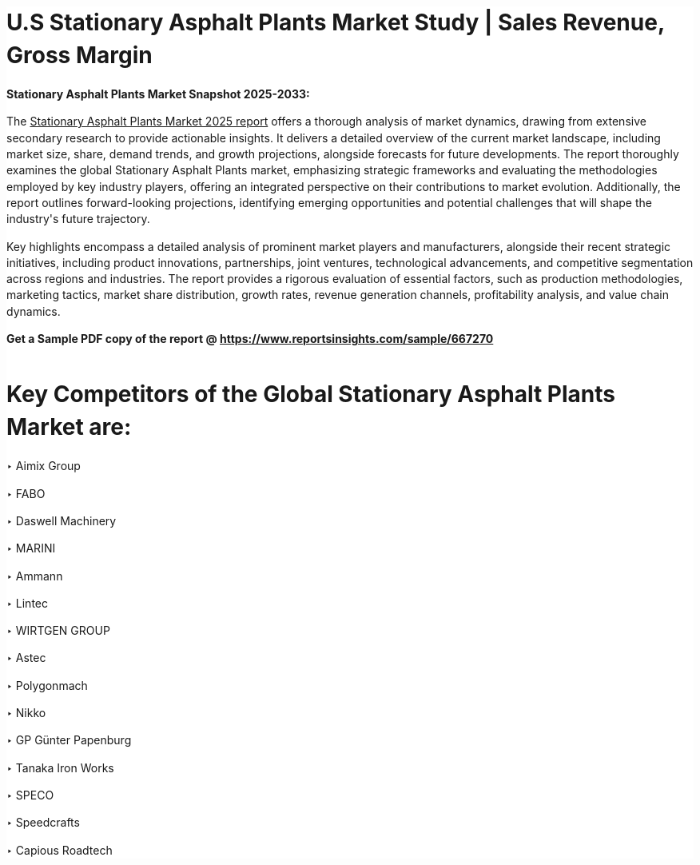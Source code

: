 # U.S Stationary Asphalt Plants Market Study | Sales Revenue, Gross Margin

<strong>Stationary Asphalt Plants Market Snapshot 2025-2033:</strong>

 The <a href=https://www.reportsinsights.com/sample/667270>Stationary Asphalt Plants Market 2025 report</a> offers a thorough analysis of market dynamics, drawing from extensive secondary research to provide actionable insights. It delivers a detailed overview of the current market landscape, including market size, share, demand trends, and growth projections, alongside forecasts for future developments. The report thoroughly examines the global Stationary Asphalt Plants market, emphasizing strategic frameworks and evaluating the methodologies employed by key industry players, offering an integrated perspective on their contributions to market evolution. Additionally, the report outlines forward-looking projections, identifying emerging opportunities and potential challenges that will shape the industry's future trajectory.

Key highlights encompass a detailed analysis of prominent market players and manufacturers, alongside their recent strategic initiatives, including product innovations, partnerships, joint ventures, technological advancements, and competitive segmentation across regions and industries. The report provides a rigorous evaluation of essential factors, such as production methodologies, marketing tactics, market share distribution, growth rates, revenue generation channels, profitability analysis, and value chain dynamics.

<strong>Get a Sample PDF copy of the report @ <a href=https://www.reportsinsights.com/sample/667270>https://www.reportsinsights.com/sample/667270</a></strong>

# <strong>Key Competitors of the Global Stationary Asphalt Plants Market are:</strong>

‣ Aimix Group

‣ FABO

‣ Daswell Machinery

‣ MARINI

‣ Ammann

‣ Lintec

‣ WIRTGEN GROUP

‣ Astec

‣ Polygonmach

‣ Nikko

‣ GP Günter Papenburg

‣ Tanaka Iron Works

‣ SPECO

‣ Speedcrafts

‣ Capious Roadtech
